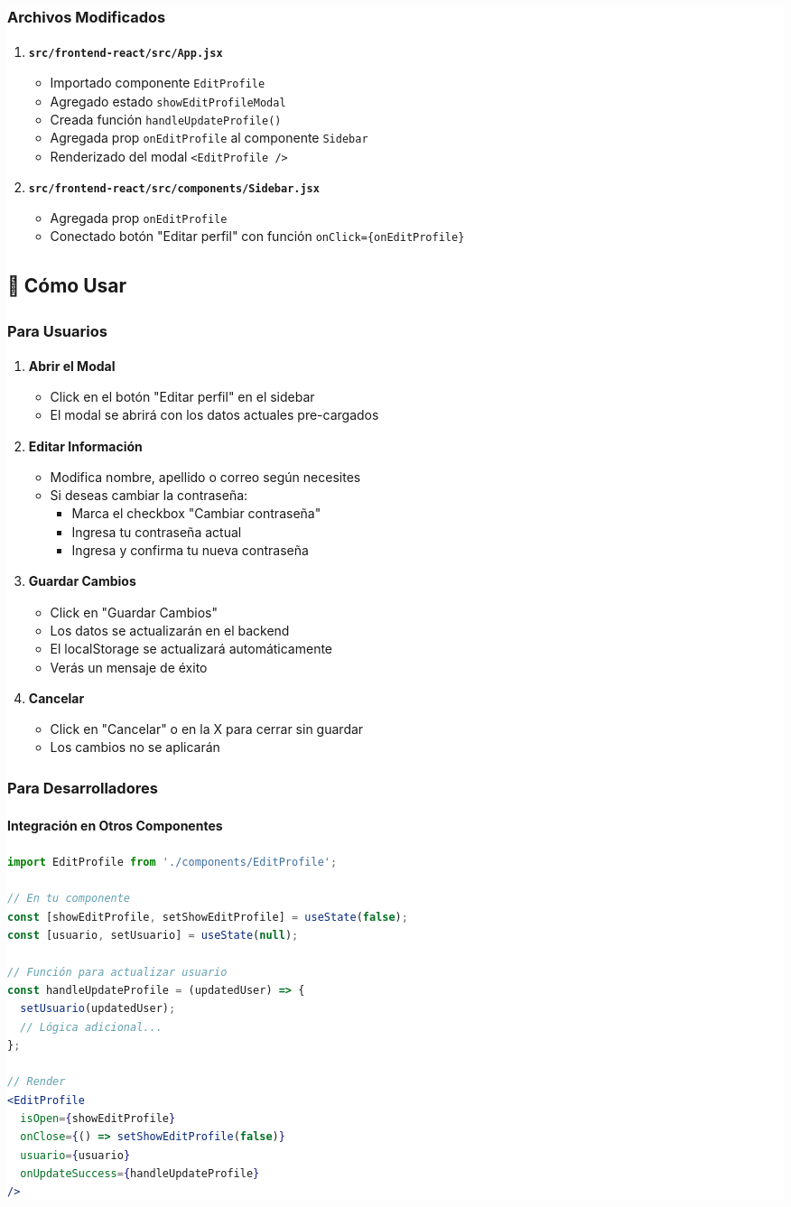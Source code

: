 ### Archivos Modificados

1. **`src/frontend-react/src/App.jsx`**
   - Importado componente `EditProfile`
   - Agregado estado `showEditProfileModal`
   - Creada función `handleUpdateProfile()`
   - Agregada prop `onEditProfile` al componente `Sidebar`
   - Renderizado del modal `<EditProfile />`

2. **`src/frontend-react/src/components/Sidebar.jsx`**
   - Agregada prop `onEditProfile`
   - Conectado botón "Editar perfil" con función `onClick={onEditProfile}`

## 🚀 Cómo Usar

### Para Usuarios

1. **Abrir el Modal**
   - Click en el botón "Editar perfil" en el sidebar
   - El modal se abrirá con los datos actuales pre-cargados

2. **Editar Información**
   - Modifica nombre, apellido o correo según necesites
   - Si deseas cambiar la contraseña:
     - Marca el checkbox "Cambiar contraseña"
     - Ingresa tu contraseña actual
     - Ingresa y confirma tu nueva contraseña

3. **Guardar Cambios**
   - Click en "Guardar Cambios"
   - Los datos se actualizarán en el backend
   - El localStorage se actualizará automáticamente
   - Verás un mensaje de éxito

4. **Cancelar**
   - Click en "Cancelar" o en la X para cerrar sin guardar
   - Los cambios no se aplicarán

### Para Desarrolladores

#### Integración en Otros Componentes

```jsx
import EditProfile from './components/EditProfile';

// En tu componente
const [showEditProfile, setShowEditProfile] = useState(false);
const [usuario, setUsuario] = useState(null);

// Función para actualizar usuario
const handleUpdateProfile = (updatedUser) => {
  setUsuario(updatedUser);
  // Lógica adicional...
};

// Render
<EditProfile
  isOpen={showEditProfile}
  onClose={() => setShowEditProfile(false)}
  usuario={usuario}
  onUpdateSuccess={handleUpdateProfile}
/>
```
